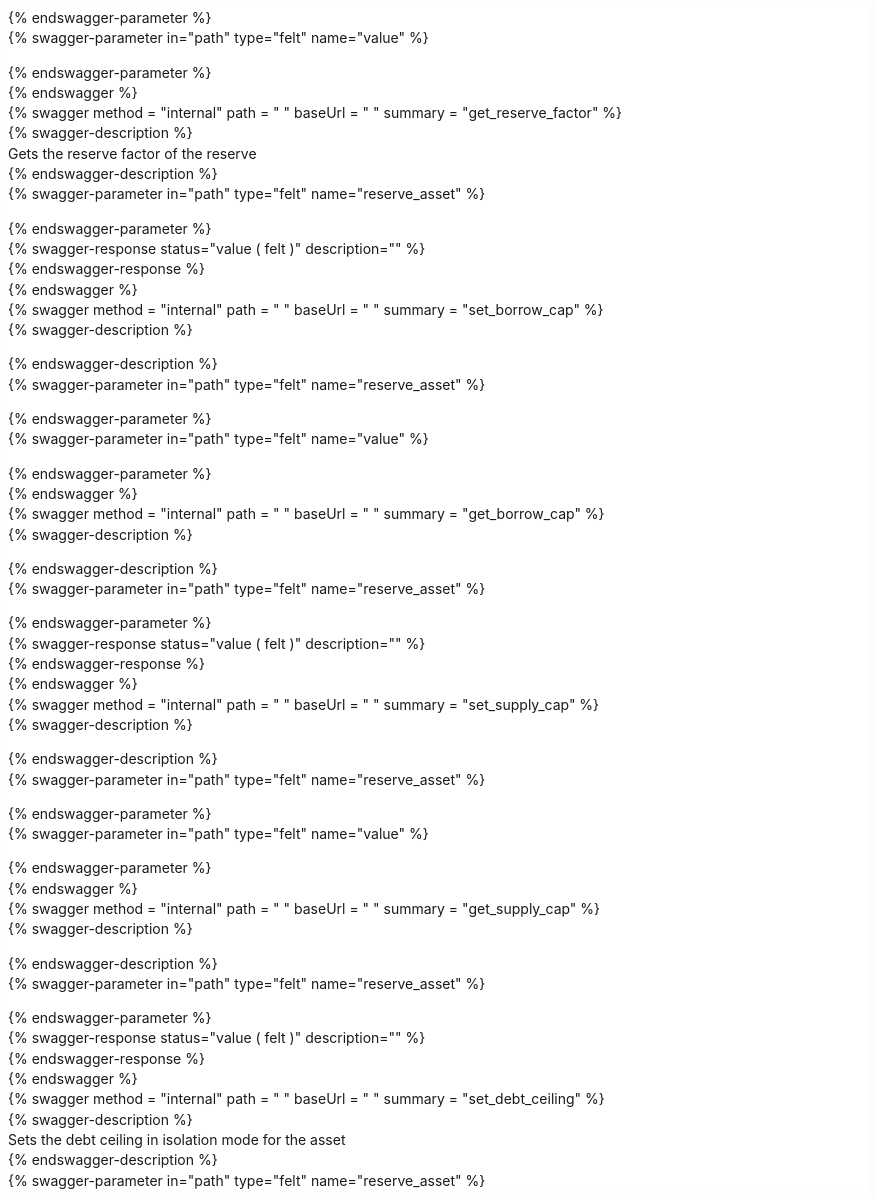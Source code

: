 {% endswagger-parameter %}  
{% swagger-parameter in="path" type="felt" name="value" %}  
  
{% endswagger-parameter %}  
{% endswagger %}  
{% swagger method = "internal" path = " " baseUrl = " " summary = "get_reserve_factor" %}  
{% swagger-description %}  
Gets the reserve factor of the reserve  
{% endswagger-description %}  
{% swagger-parameter in="path" type="felt" name="reserve_asset" %}  
  
{% endswagger-parameter %}  
{% swagger-response status="value ( felt )" description="" %}  
{% endswagger-response %}  
{% endswagger %}  
{% swagger method = "internal" path = " " baseUrl = " " summary = "set_borrow_cap" %}  
{% swagger-description %}  
  
{% endswagger-description %}  
{% swagger-parameter in="path" type="felt" name="reserve_asset" %}  
  
{% endswagger-parameter %}  
{% swagger-parameter in="path" type="felt" name="value" %}  
  
{% endswagger-parameter %}  
{% endswagger %}  
{% swagger method = "internal" path = " " baseUrl = " " summary = "get_borrow_cap" %}  
{% swagger-description %}  
  
{% endswagger-description %}  
{% swagger-parameter in="path" type="felt" name="reserve_asset" %}  
  
{% endswagger-parameter %}  
{% swagger-response status="value ( felt )" description="" %}  
{% endswagger-response %}  
{% endswagger %}  
{% swagger method = "internal" path = " " baseUrl = " " summary = "set_supply_cap" %}  
{% swagger-description %}  
  
{% endswagger-description %}  
{% swagger-parameter in="path" type="felt" name="reserve_asset" %}  
  
{% endswagger-parameter %}  
{% swagger-parameter in="path" type="felt" name="value" %}  
  
{% endswagger-parameter %}  
{% endswagger %}  
{% swagger method = "internal" path = " " baseUrl = " " summary = "get_supply_cap" %}  
{% swagger-description %}  
  
{% endswagger-description %}  
{% swagger-parameter in="path" type="felt" name="reserve_asset" %}  
  
{% endswagger-parameter %}  
{% swagger-response status="value ( felt )" description="" %}  
{% endswagger-response %}  
{% endswagger %}  
{% swagger method = "internal" path = " " baseUrl = " " summary = "set_debt_ceiling" %}  
{% swagger-description %}  
Sets the debt ceiling in isolation mode for the asset  
{% endswagger-description %}  
{% swagger-parameter in="path" type="felt" name="reserve_asset" %}  
  